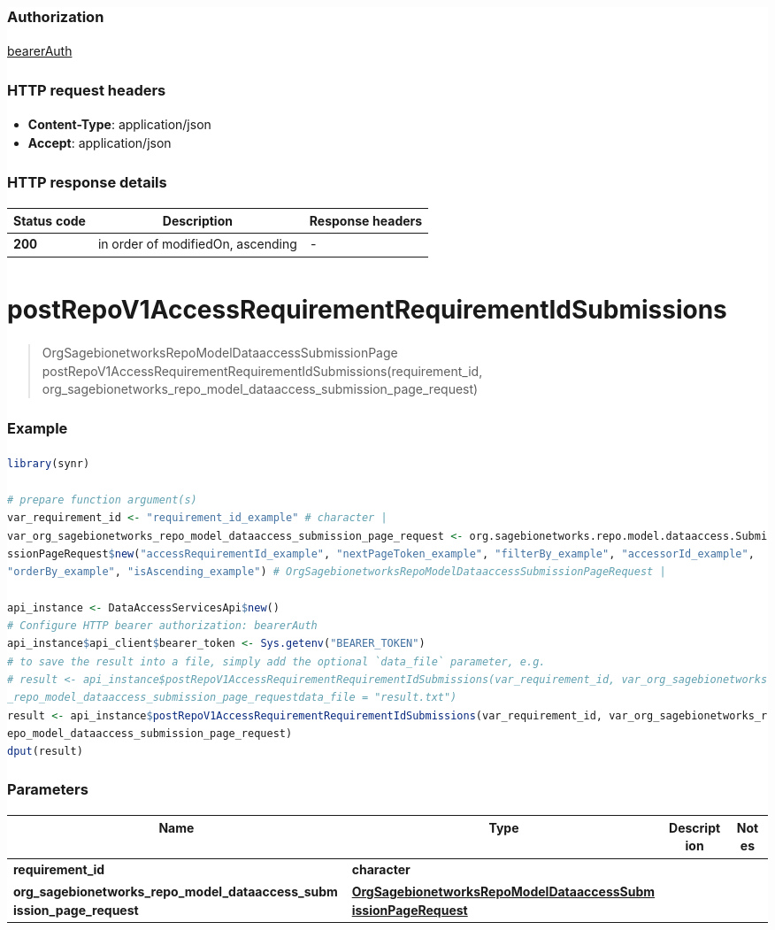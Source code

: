 ### Authorization

[bearerAuth](../README.md#bearerAuth)

### HTTP request headers

 - **Content-Type**: application/json
 - **Accept**: application/json

### HTTP response details
| Status code | Description | Response headers |
|-------------|-------------|------------------|
| **200** | in order of modifiedOn, ascending |  -  |

# **postRepoV1AccessRequirementRequirementIdSubmissions**
> OrgSagebionetworksRepoModelDataaccessSubmissionPage postRepoV1AccessRequirementRequirementIdSubmissions(requirement_id, org_sagebionetworks_repo_model_dataaccess_submission_page_request)



### Example
```R
library(synr)

# prepare function argument(s)
var_requirement_id <- "requirement_id_example" # character | 
var_org_sagebionetworks_repo_model_dataaccess_submission_page_request <- org.sagebionetworks.repo.model.dataaccess.SubmissionPageRequest$new("accessRequirementId_example", "nextPageToken_example", "filterBy_example", "accessorId_example", "orderBy_example", "isAscending_example") # OrgSagebionetworksRepoModelDataaccessSubmissionPageRequest | 

api_instance <- DataAccessServicesApi$new()
# Configure HTTP bearer authorization: bearerAuth
api_instance$api_client$bearer_token <- Sys.getenv("BEARER_TOKEN")
# to save the result into a file, simply add the optional `data_file` parameter, e.g.
# result <- api_instance$postRepoV1AccessRequirementRequirementIdSubmissions(var_requirement_id, var_org_sagebionetworks_repo_model_dataaccess_submission_page_requestdata_file = "result.txt")
result <- api_instance$postRepoV1AccessRequirementRequirementIdSubmissions(var_requirement_id, var_org_sagebionetworks_repo_model_dataaccess_submission_page_request)
dput(result)
```

### Parameters

Name | Type | Description  | Notes
------------- | ------------- | ------------- | -------------
 **requirement_id** | **character**|  | 
 **org_sagebionetworks_repo_model_dataaccess_submission_page_request** | [**OrgSagebionetworksRepoModelDataaccessSubmissionPageRequest**](OrgSagebionetworksRepoModelDataaccessSubmissionPageRequest.md)|  | 
